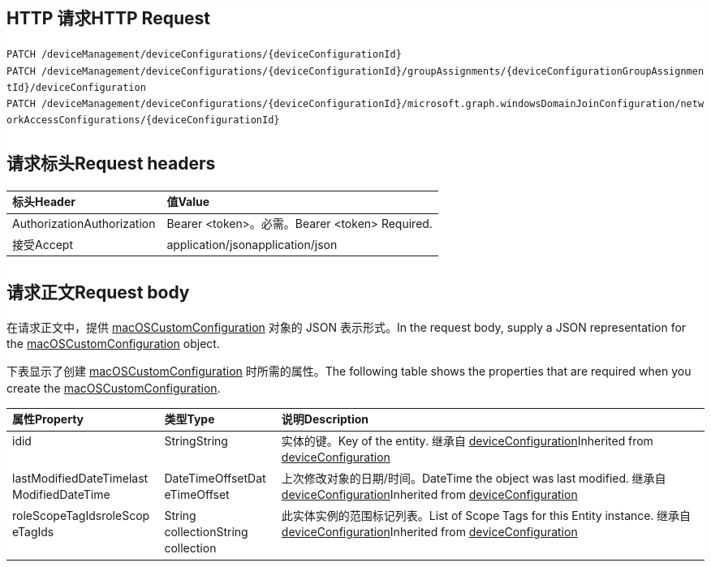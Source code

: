 ## <a name="http-request"></a><span data-ttu-id="ca9ec-119">HTTP 请求</span><span class="sxs-lookup"><span data-stu-id="ca9ec-119">HTTP Request</span></span>

``` http
PATCH /deviceManagement/deviceConfigurations/{deviceConfigurationId}
PATCH /deviceManagement/deviceConfigurations/{deviceConfigurationId}/groupAssignments/{deviceConfigurationGroupAssignmentId}/deviceConfiguration
PATCH /deviceManagement/deviceConfigurations/{deviceConfigurationId}/microsoft.graph.windowsDomainJoinConfiguration/networkAccessConfigurations/{deviceConfigurationId}
```

## <a name="request-headers"></a><span data-ttu-id="ca9ec-120">请求标头</span><span class="sxs-lookup"><span data-stu-id="ca9ec-120">Request headers</span></span>
|<span data-ttu-id="ca9ec-121">标头</span><span class="sxs-lookup"><span data-stu-id="ca9ec-121">Header</span></span>|<span data-ttu-id="ca9ec-122">值</span><span class="sxs-lookup"><span data-stu-id="ca9ec-122">Value</span></span>|
|:---|:---|
|<span data-ttu-id="ca9ec-123">Authorization</span><span class="sxs-lookup"><span data-stu-id="ca9ec-123">Authorization</span></span>|<span data-ttu-id="ca9ec-124">Bearer &lt;token&gt;。必需。</span><span class="sxs-lookup"><span data-stu-id="ca9ec-124">Bearer &lt;token&gt; Required.</span></span>|
|<span data-ttu-id="ca9ec-125">接受</span><span class="sxs-lookup"><span data-stu-id="ca9ec-125">Accept</span></span>|<span data-ttu-id="ca9ec-126">application/json</span><span class="sxs-lookup"><span data-stu-id="ca9ec-126">application/json</span></span>|

## <a name="request-body"></a><span data-ttu-id="ca9ec-127">请求正文</span><span class="sxs-lookup"><span data-stu-id="ca9ec-127">Request body</span></span>
<span data-ttu-id="ca9ec-128">在请求正文中，提供 [macOSCustomConfiguration](../resources/intune-deviceconfig-macoscustomconfiguration.md) 对象的 JSON 表示形式。</span><span class="sxs-lookup"><span data-stu-id="ca9ec-128">In the request body, supply a JSON representation for the [macOSCustomConfiguration](../resources/intune-deviceconfig-macoscustomconfiguration.md) object.</span></span>

<span data-ttu-id="ca9ec-129">下表显示了创建 [macOSCustomConfiguration](../resources/intune-deviceconfig-macoscustomconfiguration.md) 时所需的属性。</span><span class="sxs-lookup"><span data-stu-id="ca9ec-129">The following table shows the properties that are required when you create the [macOSCustomConfiguration](../resources/intune-deviceconfig-macoscustomconfiguration.md).</span></span>

|<span data-ttu-id="ca9ec-130">属性</span><span class="sxs-lookup"><span data-stu-id="ca9ec-130">Property</span></span>|<span data-ttu-id="ca9ec-131">类型</span><span class="sxs-lookup"><span data-stu-id="ca9ec-131">Type</span></span>|<span data-ttu-id="ca9ec-132">说明</span><span class="sxs-lookup"><span data-stu-id="ca9ec-132">Description</span></span>|
|:---|:---|:---|
|<span data-ttu-id="ca9ec-133">id</span><span class="sxs-lookup"><span data-stu-id="ca9ec-133">id</span></span>|<span data-ttu-id="ca9ec-134">String</span><span class="sxs-lookup"><span data-stu-id="ca9ec-134">String</span></span>|<span data-ttu-id="ca9ec-135">实体的键。</span><span class="sxs-lookup"><span data-stu-id="ca9ec-135">Key of the entity.</span></span> <span data-ttu-id="ca9ec-136">继承自 [deviceConfiguration](../resources/intune-shared-deviceconfiguration.md)</span><span class="sxs-lookup"><span data-stu-id="ca9ec-136">Inherited from [deviceConfiguration](../resources/intune-shared-deviceconfiguration.md)</span></span>|
|<span data-ttu-id="ca9ec-137">lastModifiedDateTime</span><span class="sxs-lookup"><span data-stu-id="ca9ec-137">lastModifiedDateTime</span></span>|<span data-ttu-id="ca9ec-138">DateTimeOffset</span><span class="sxs-lookup"><span data-stu-id="ca9ec-138">DateTimeOffset</span></span>|<span data-ttu-id="ca9ec-139">上次修改对象的日期/时间。</span><span class="sxs-lookup"><span data-stu-id="ca9ec-139">DateTime the object was last modified.</span></span> <span data-ttu-id="ca9ec-140">继承自 [deviceConfiguration](../resources/intune-shared-deviceconfiguration.md)</span><span class="sxs-lookup"><span data-stu-id="ca9ec-140">Inherited from [deviceConfiguration](../resources/intune-shared-deviceconfiguration.md)</span></span>|
|<span data-ttu-id="ca9ec-141">roleScopeTagIds</span><span class="sxs-lookup"><span data-stu-id="ca9ec-141">roleScopeTagIds</span></span>|<span data-ttu-id="ca9ec-142">String collection</span><span class="sxs-lookup"><span data-stu-id="ca9ec-142">String collection</span></span>|<span data-ttu-id="ca9ec-143">此实体实例的范围标记列表。</span><span class="sxs-lookup"><span data-stu-id="ca9ec-143">List of Scope Tags for this Entity instance.</span></span> <span data-ttu-id="ca9ec-144">继承自 [deviceConfiguration](../resources/intune-shared-deviceconfiguration.md)</span><span class="sxs-lookup"><span data-stu-id="ca9ec-144">Inherited from [deviceConfiguration](../resources/intune-shared-deviceconfiguration.md)</span></span>|